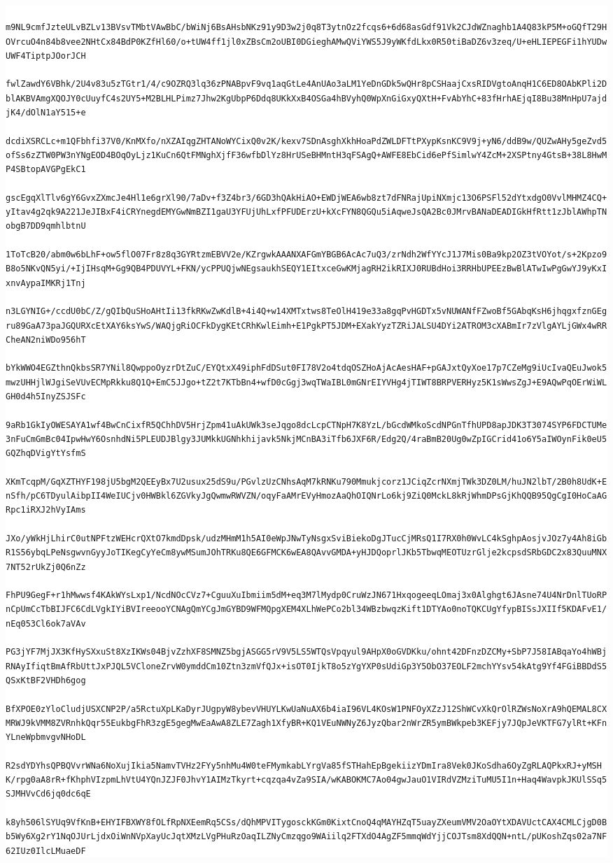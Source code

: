 ```compressed-json

m9NL9cmfJzteULvBZLv13BVsvTMbtVAwBbC/bWiNj6BsAHsbNKz91y9D3w2j0q8T3ytnOz2fcqs6+6d68asGdf91Vk2CJdWZnaghb1A4Q83kP5M+oGQfT29HOVrcuO4n84b8vee2NHtCx84BdP0KZfHl60/o+tUW4ff1jl0xZBsCm2oUBI0DGieghAMwQViYWS5J9yWKfdLkx0R50tiBaDZ6v3zeq/U+eHLIEPEGFi1hYUDwUWF4TiptpJOorJCH

fwlZawdY6VBhk/2U4v83u5zTGtr1/4/c9OZRQ3lq36zPNABpvF9vq1aqGtLe4AnUAo3aLM1YeDnGDk5wQHr8pCSHaajCxsRIDVgtoAnqH1C6ED8OAbKPli2DblAKBVAmgXQOJY0cUuyfC4s2UY5+M2BLHLPimz7Jhw2KgUbpP6Ddq8UKkXxB4OSGa4hBVyhQ0WpXnGiGxyQXtH+FvAbYhC+83fHrhAEjqI8Bu38MnHpU7ajdjK4/dOlN1aY515+e

dcdiXSRCLc+m1QFbhfi37V0/KnMXfo/nXZAIqgZHTANoWYCixQ0v2K/kexv7SDnAsghXkhHoaPdZWLDFTtPXypKsnKC9V9j+yN6/ddB9w/QUZwAHy5geZvd5ofSs6zZTW0PW3nYNgEOD4BOqOyLjz1KuCn6QtFMNghXjfF36wfbDlYz8HrUSeBHMntH3qFSAgQ+AWFE8EbCid6ePfSimlwY4ZcM+2XSPtny4GtsB+38L8HwMP4SBtopAVGPgEkC1

gscEgqXlTlv6gY6GvxZXmcJe4Hl1e6grXl90/7aDv+f3Z4br3/6GD3hQAkHiAO+EWDjWEA6wb8zt7dFNRajUpiNXmjc13O6PSFl52dYtxdgO0VvlMHMZ4CQ+yItav4g2qk9A221JeJIBxF4iCRYnegdEMYGwNmBZI1gaU3YFUjUhLxfPFUDErzU+kXcFYN8QGQu5iAqweJsQA2Bc0JMrvBANaDEADIGkHfRtt1zJblAWhpTNobgB7DD9qmhlbtnU

1ToTcB20/abm0w6bLhF+ow5flO07Fr8z8q3GYRtzmEBVV2e/KZrgwkAAANXAFGmYBGB6AcAc7uQ3/zrNdh2WfYYcJ1J7Mis0Ba9kp2OZ3tVOYot/s+2Kpzo9B8o5NKvQN5yi/+IjIHsqM+Gg9QB4PDUVYL+FKN/ycPPUQjwNEgsaukhSEQY1EItxceGwKMjagRH2ikRIXJ0RUBdHoi3RRHbUPEEzBwBlATwIwPgGwYJ9yKxIxnvAypaIMKRj1Tnj

n3LGYNIG+/ccdU0bC/Z/gQIbQuSHoAHtIi13fkRKwZwKdlB+4i4Q+w14XMTxtws8TeOlH419e33a8gqPvHGDTx5vNUWANfFZwoBf5GAbqKsH6jhqgxfznGEgru89GaA73paJGQURXcEtXAY6ksYwS/WAQjgRiOCFkDygKEtCRhKwlEimh+E1PgkPT5JDM+EXakYyzTZRiJALSU4DYi2ATROM3cXABmIr7zVlgAYLjGWx4wRRCheAN2niWDo956hT

bYkWWO4EGZthnQkbsSR7YNil8QwppoOyzrDtZuC/EYQtxX49iphFdDSut0FI78V2o4tdqOSZHoAjAcAesHAF+pGAJxtQyXoe17p7CZeMg9iUcIvaQEuJwok5mwzUHHjlWJgiSeVUvECMpRkku8Q1Q+EmC5JJgo+tZ2t7KTbBn4+wfD0cGgj3wqTWaIBL0mGNrEIYVHg4jTIWT8BRPVERHyz5K1sWwsZgJ+E9AQwPqOErWiWLGH0d4h5InyZSJSFc

9aRb1GkIyOWESAYA1wf4BwCnCixfR5QChhDV5HrjZpm41uAkUWk3seJqgo8dcLcpCTNpH7K8YzL/bGcdWMkoScdNPGnTfhUPD8apJDK3T3074SYP6FDCTUMe3nFuCmGmBc04IpwHwY6OsnhdNi5PLEUDJBlgy3JUMkkUGNhkhijavk5NkjMCnBA3iTfb6JXF6R/Edg2Q/4raBmB20Ug0wZpIGCrid41o6Y5aIWOynFik0eU5GQZhqDVigYtYsfmS

XKmTcqpM/GqXZTHYF198jU5bgM2QEEyBx7U2usux25dS9u/PGvlzUzCNhsAqM7kRNKu790Mmukjcorz1JCiqZcrNXmjTWk3DZ0LM/huJN2lbT/2B0h8UdK+EnSfh/pC6TDyulAibpII4WeIUCjv0HWBkl6ZGVkyJgQwmwRWVZN/oqyFaAMrEVyHmozAaQhOIQNrLo6kj9ZiQ0MckL8kRjWhmDPsGjKhQQB95QgCgI0HoCaAGRpc1iRXJ2hVyIAms

JXo/yWkHjLhirC0utNPFtzWEHcrQXtO7kmdDpsk/udzMHmM1h5AI0eWpJNwTyNsgxSviBiekoDgJTucCjMRsQ1I7RX0h0WvLC4kSghpAosjvJOz7y4Ah8iGbR1S56ybqLPeNsgwvnGyyJoTIKegCyYeCm8ywMSumJOhTRKu8QE6GFMCK6wEA8QAvvGMDA+yHJDQoprlJKb5TbwqMEOTUzrGlje2kcpsdSRbGDC2x83QuuMNX7NT52rUkZj0Q6nZz

FhPU9GegF+r1hMwwsf4KAkWYsLxp1/NcdNOcCVz7+CguuXuIbmiim5dM+eq3M7lMydp0CruWzJN671HxqogeeqLOmaj3x0Alghgt6JAsne74U4NrDnlTUoRPnCpUmCcTbBIJFC6CdLVgkIYiBVIreeooYCNAgQmYCgJmGYBD9WFMQpgXEM4XLhWePCo2bl34WBzbwqzKift1DTYAo0noTQKCUgYfypBISsJXIIf5KDAFvE1/nEq053Cl6ok7aVAv

PG3jYF7MjJX3KfHySXxuSt8XzIKWs04BjvZzhXF8SMNZ5bgjASGG5rV9V5LS5WTQsVpqyul9AHpX0oGVDKku/ohnt42DFnzDZCMy+SbP7J58IABqaYo4hWBjRNAyIfiqtBmAfRbUttJxPJQL5VCloneZrvW0ymddCm10Ztn3zmVfQJx+isOT0IjkT8o5zYgYXP0sUdiGp3Y5ObO37EOLF2mchYYsv54kAtg9Yf4FGiBBDdS5QSxKtBF2VHDh6gog

BfXPOE0zYloCludjUSXCNP2P/a5RctuXpLKaDyrJUgpyW8ybevVHUYLKwUaNuAX6b4iaI96VL4KOsW1PNFOyXZzJ12ShWCvXkQrOlRZWsNoXrA9hQEMAL8CXMRWJ9kVMM8ZVRnhkQqr55EukbgFhR3zgE5gegMwEaAwA8ZLE7Zagh1XfyBR+KQ1VEuNWNyZ6JyzQbar2nWrZR5ymBWkpeb3KEFjy7JQpJeVKTFG7ylRt+KFnYLneWpbmvgvNHoDL

R2sdYDYhsQPBQVvrWNa6NoXujIkia5NamvTVHz2FYy5nhMu4W0teFMymkabLYrgVa85fSTHahEpBgekiizYDmIra8Vek0JKoSdha6OyZgRLAQPkxRJ+yMSHK/rpg0aA8rR+fKhphVIzpmLhVtU4YQnJZJF0JhvY1AIMzTkyrt+cqzqa4vZa9SIA/wKABOKMC7Ao04gwJauO1VIRdVZMziTuMU5I1n+Haq4WavpkJKUlSSq5SJMHVvCd6jq0dc6qE

k8yh506lSYUq9VfKnB+EHYIFBXWY8fOLfRpNXEemRq5CSs/dQhMPVITygosckKGm0KixtCnoQ4qMAYHZqT5uayZXeumVMV2OaOYtXDAVUctCAX4CMLCjgD0Bb5Wy6Xg2rY1NqOJUrLjdxOiWnNVpXayUcJqtXMzLVgPHuRzOaqILZNyCmzqgo9WAiilq2FTXdO4AgZF5mmqWdYjjCOJTsm8XdQQN+ntL/pUKoshZqs02a7NF62IUz0IlcLMuaeDF

```